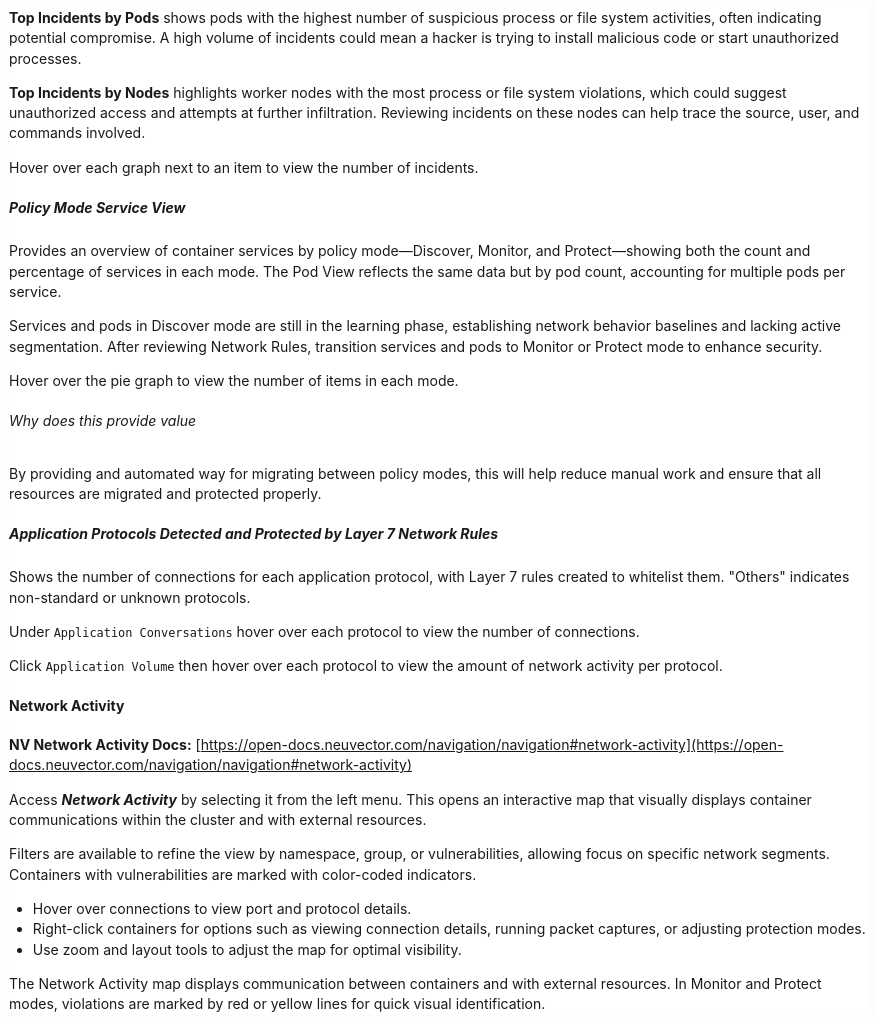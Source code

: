 **Top Incidents by Pods** shows pods with the highest number of suspicious process or file system activities, often indicating potential compromise. A high volume of incidents could mean a hacker is trying to install malicious code or start unauthorized processes.

**Top Incidents by Nodes** highlights worker nodes with the most process or file system violations, which could suggest unauthorized access and attempts at further infiltration. Reviewing incidents on these nodes can help trace the source, user, and commands involved.

Hover over each graph next to an item to view the number of incidents.

##### Policy Mode Service View

Provides an overview of container services by policy mode—Discover, Monitor, and Protect—showing both the count and percentage of services in each mode. The Pod View reflects the same data but by pod count, accounting for multiple pods per service.

Services and pods in Discover mode are still in the learning phase, establishing network behavior baselines and lacking active segmentation. After reviewing Network Rules, transition services and pods to Monitor or Protect mode to enhance security.

Hover over the pie graph to view the number of items in each mode.

###### Why does this provide value

By providing and automated way for migrating between policy modes, this will help reduce manual work and ensure that all resources are migrated and protected properly.

##### Application Protocols Detected and Protected by Layer 7 Network Rules

Shows the number of connections for each application protocol, with Layer 7 rules created to whitelist them. "Others" indicates non-standard or unknown protocols.

Under `Application Conversations` hover over each protocol to view the number of connections.

Click `Application Volume` then hover over each protocol to view the amount of network activity per protocol.


#### Network Activity 

**NV Network Activity Docs:** [https://open-docs.neuvector.com/navigation/navigation#network-activity](https://open-docs.neuvector.com/navigation/navigation#network-activity)

  

Access **_Network Activity_** by selecting it from the left menu. This opens an interactive map that visually displays container communications within the cluster and with external resources.

Filters are available to refine the view by namespace, group, or vulnerabilities, allowing focus on specific network segments. Containers with vulnerabilities are marked with color-coded indicators.

- Hover over connections to view port and protocol details.
- Right-click containers for options such as viewing connection details, running packet captures, or adjusting protection modes.
- Use zoom and layout tools to adjust the map for optimal visibility.

The Network Activity map displays communication between containers and with external resources. In Monitor and Protect modes, violations are marked by red or yellow lines for quick visual identification.
